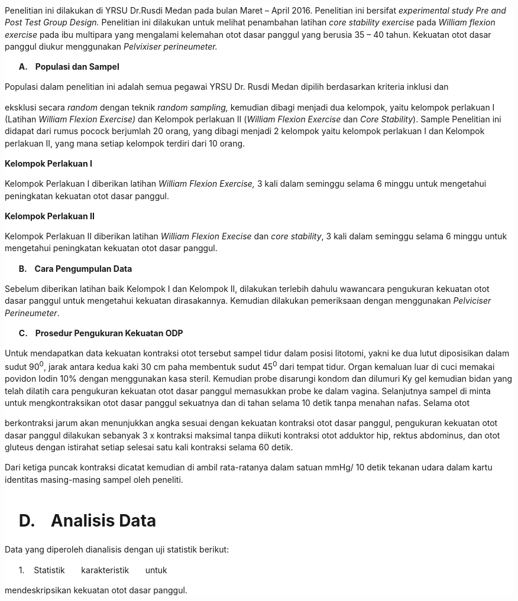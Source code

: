 <p><span class="font3">Penelitian ini dilakukan di YRSU Dr.Rusdi Medan pada bulan Maret – April 2016. Penelitian ini bersifat </span><span class="font3" style="font-style:italic;">experimental study Pre and Post Test Group Design. </span><span class="font3">Penelitian ini dilakukan untuk melihat penambahan latihan </span><span class="font3" style="font-style:italic;">core stability exercise </span><span class="font3">pada </span><span class="font3" style="font-style:italic;">William flexion exercise</span><span class="font3"> pada ibu multipara yang mengalami kelemahan otot dasar panggul yang berusia 35 – 40 tahun. Kekuatan otot dasar panggul diukur menggunakan </span><span class="font3" style="font-style:italic;">Pelvixiser perineumeter.</span></p>
<ul style="list-style:none;"><li>
<p><span class="font3" style="font-weight:bold;">A. &nbsp;&nbsp;&nbsp;Populasi dan Sampel</span></p></li></ul>
<p><span class="font3">Populasi dalam penelitian ini adalah semua pegawai YRSU Dr. Rusdi Medan dipilih berdasarkan kriteria inklusi dan</span></p>
<p><span class="font3">eksklusi secara </span><span class="font3" style="font-style:italic;">random</span><span class="font3"> dengan teknik </span><span class="font3" style="font-style:italic;">random sampling,</span><span class="font3"> kemudian dibagi menjadi dua kelompok, yaitu kelompok perlakuan I (Latihan </span><span class="font3" style="font-style:italic;">William Flexion Exercise)</span><span class="font3"> dan Kelompok perlakuan II (</span><span class="font3" style="font-style:italic;">William Flexion Exercise</span><span class="font3"> dan </span><span class="font3" style="font-style:italic;">Core Stability</span><span class="font3">). Sample Penelitian ini didapat dari rumus pocock berjumlah 20 orang, yang dibagi menjadi 2 kelompok yaitu kelompok perlakuan I dan Kelompok perlakuan II, yang mana setiap kelompok terdiri dari 10 orang.</span></p>
<p><span class="font3" style="font-weight:bold;">Kelompok Perlakuan I</span></p>
<p><span class="font3">Kelompok Perlakuan I diberikan latihan </span><span class="font3" style="font-style:italic;">William Flexion Exercise,</span><span class="font3"> 3 kali dalam seminggu selama 6 minggu untuk mengetahui peningkatan kekuatan otot dasar panggul.</span></p>
<p><span class="font3" style="font-weight:bold;">Kelompok Perlakuan II</span></p>
<p><span class="font3">Kelompok Perlakuan II diberikan latihan </span><span class="font3" style="font-style:italic;">William Flexion Execise</span><span class="font3"> dan </span><span class="font3" style="font-style:italic;">core stability</span><span class="font3">, 3 kali dalam seminggu selama 6 minggu untuk mengetahui peningkatan kekuatan otot dasar panggul.</span></p>
<ul style="list-style:none;"><li>
<p><span class="font3" style="font-weight:bold;">B. &nbsp;&nbsp;&nbsp;Cara Pengumpulan Data</span></p></li></ul>
<p><span class="font3">Sebelum diberikan latihan baik Kelompok I dan Kelompok II, dilakukan terlebih dahulu wawancara pengukuran kekuatan otot dasar panggul untuk mengetahui kekuatan dirasakannya. Kemudian dilakukan pemeriksaan dengan menggunakan </span><span class="font3" style="font-style:italic;">Pelviciser Perineumeter</span><span class="font3">.</span></p>
<ul style="list-style:none;"><li>
<p><span class="font3" style="font-weight:bold;">C. &nbsp;&nbsp;&nbsp;Prosedur Pengukuran Kekuatan ODP</span></p></li></ul>
<p><span class="font3">Untuk mendapatkan data kekuatan kontraksi otot tersebut sampel tidur dalam posisi litotomi, yakni ke dua lutut diposisikan dalam sudut 90<sup>0</sup>, jarak antara kedua kaki 30 cm paha membentuk sudut 45<sup>0</sup> dari tempat tidur. Organ kemaluan luar di cuci memakai povidon Iodin 10% dengan menggunakan kasa steril. Kemudian probe disarungi kondom dan dilumuri Ky gel kemudian bidan yang telah dilatih cara pengukuran kekuatan otot dasar panggul memasukkan probe ke dalam vagina. Selanjutnya sampel di minta untuk mengkontraksikan otot dasar panggul sekuatnya dan di tahan selama 10 detik tanpa menahan nafas. Selama otot</span></p>
<p><span class="font3">berkontraksi jarum akan menunjukkan angka sesuai dengan kekuatan kontraksi otot dasar panggul, pengukuran kekuatan otot dasar panggul dilakukan sebanyak 3 x kontraksi maksimal tanpa diikuti kontraksi otot adduktor hip, rektus abdominus, dan otot gluteus dengan istirahat setiap selesai satu kali kontraksi selama 60 detik.</span></p>
<p><span class="font3">Dari ketiga puncak kontraksi dicatat kemudian di ambil rata-ratanya dalam satuan mmHg/ 10 detik tekanan udara dalam kartu identitas masing-masing sampel oleh peneliti.</span></p>
<ul style="list-style:none;"><li>
<h1><a name="bookmark8"></a><span class="font3" style="font-weight:bold;"><a name="bookmark9"></a>D. &nbsp;&nbsp;&nbsp;Analisis Data</span></h1></li></ul>
<p><span class="font3">Data yang diperoleh dianalisis dengan uji statistik berikut:</span></p>
<ul style="list-style:none;"><li>
<p><span class="font3">1. &nbsp;&nbsp;&nbsp;Statistik &nbsp;&nbsp;&nbsp;&nbsp;&nbsp;&nbsp;karakteristik &nbsp;&nbsp;&nbsp;&nbsp;&nbsp;&nbsp;untuk</span></p></li></ul>
<p><span class="font3">mendeskripsikan kekuatan otot dasar panggul.</span></p>
<ul style="list-style:none;"><li>